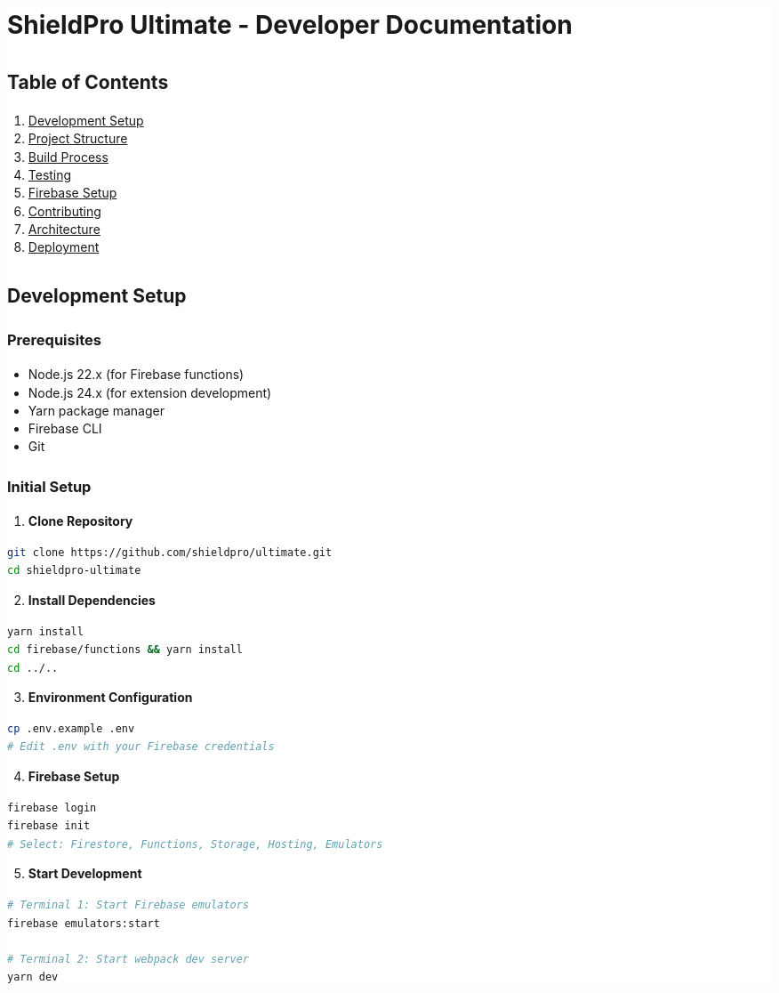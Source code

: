 # ShieldPro Ultimate - Developer Documentation

## Table of Contents
1. [Development Setup](#development-setup)
2. [Project Structure](#project-structure)
3. [Build Process](#build-process)
4. [Testing](#testing)
5. [Firebase Setup](#firebase-setup)
6. [Contributing](#contributing)
7. [Architecture](#architecture)
8. [Deployment](#deployment)

## Development Setup

### Prerequisites
- Node.js 22.x (for Firebase functions)
- Node.js 24.x (for extension development)
- Yarn package manager
- Firebase CLI
- Git

### Initial Setup

1. **Clone Repository**
```bash
git clone https://github.com/shieldpro/ultimate.git
cd shieldpro-ultimate
```

2. **Install Dependencies**
```bash
yarn install
cd firebase/functions && yarn install
cd ../..
```

3. **Environment Configuration**
```bash
cp .env.example .env
# Edit .env with your Firebase credentials
```

4. **Firebase Setup**
```bash
firebase login
firebase init
# Select: Firestore, Functions, Storage, Hosting, Emulators
```

5. **Start Development**
```bash
# Terminal 1: Start Firebase emulators
firebase emulators:start

# Terminal 2: Start webpack dev server
yarn dev
```
